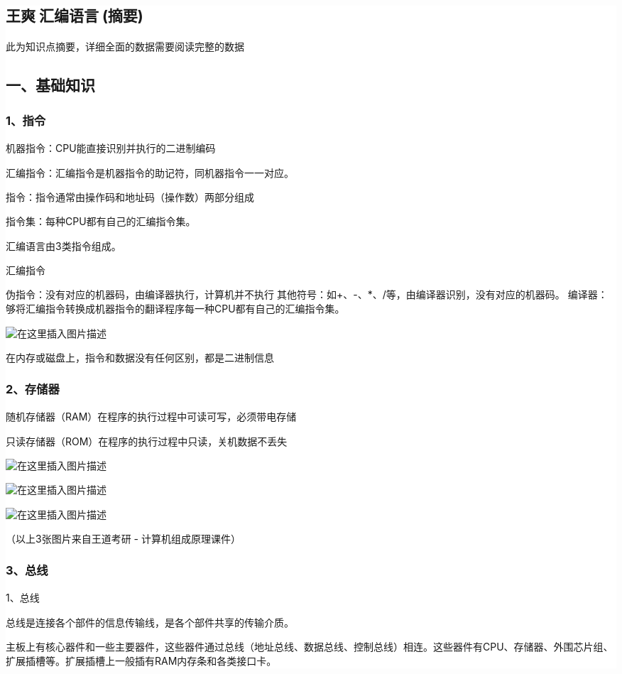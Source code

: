 

## 王爽 汇编语言 (摘要)

此为知识点摘要，详细全面的数据需要阅读完整的数据



## 一、基础知识



### 1、指令

机器指令：CPU能直接识别并执行的二进制编码

汇编指令：汇编指令是机器指令的助记符，同机器指令一一对应。

指令：指令通常由操作码和地址码（操作数）两部分组成

指令集：每种CPU都有自己的汇编指令集。

汇编语言由3类指令组成。

汇编指令

伪指令：没有对应的机器码，由编译器执行，计算机并不执行
其他符号：如+、-、*、/等，由编译器识别，没有对应的机器码。
编译器：够将汇编指令转换成机器指令的翻译程序每一种CPU都有自己的汇编指令集。

![在这里插入图片描述](https://img.jbzj.com/file_images/article/202001/202001181228471.png)

在内存或磁盘上，指令和数据没有任何区别，都是二进制信息



### 2、存储器

随机存储器（RAM）在程序的执行过程中可读可写，必须带电存储

只读存储器（ROM）在程序的执行过程中只读，关机数据不丢失

![在这里插入图片描述](https://img.jbzj.com/file_images/article/202001/202001181228472.png)


![在这里插入图片描述](https://img.jbzj.com/file_images/article/202001/202001181228473.png)

![在这里插入图片描述](https://img.jbzj.com/file_images/article/202001/202001181228474.png)

（以上3张图片来自王道考研 - 计算机组成原理课件）



### 3、总线

1、总线

总线是连接各个部件的信息传输线，是各个部件共享的传输介质。

主板上有核心器件和一些主要器件，这些器件通过总线（地址总线、数据总线、控制总线）相连。这些器件有CPU、存储器、外围芯片组、扩展插槽等。扩展插槽上一般插有RAM内存条和各类接口卡。
